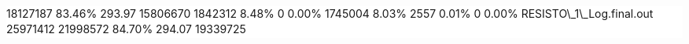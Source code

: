 </td>
<td style="text-align:left;">
18127187
</td>
<td style="text-align:left;">
83.46%
</td>
<td style="text-align:left;">
293.97
</td>
<td style="text-align:left;">
15806670
</td>
<td style="text-align:left;">
1842312
</td>
<td style="text-align:left;">
8.48%
</td>
<td style="text-align:left;">
0
</td>
<td style="text-align:left;">
0.00%
</td>
<td style="text-align:left;">
1745004
</td>
<td style="text-align:left;">
8.03%
</td>
<td style="text-align:left;">
2557
</td>
<td style="text-align:left;">
0.01%
</td>
<td style="text-align:left;">
0
</td>
<td style="text-align:left;">
0.00%
</td>
</tr>
<tr>
<td style="text-align:left;">
RESISTO\_1\_Log.final.out
</td>
<td style="text-align:left;">
25971412
</td>
<td style="text-align:left;">
21998572
</td>
<td style="text-align:left;">
84.70%
</td>
<td style="text-align:left;">
294.07
</td>
<td style="text-align:left;">
19339725
</td>
<td style="text-align:left;">
